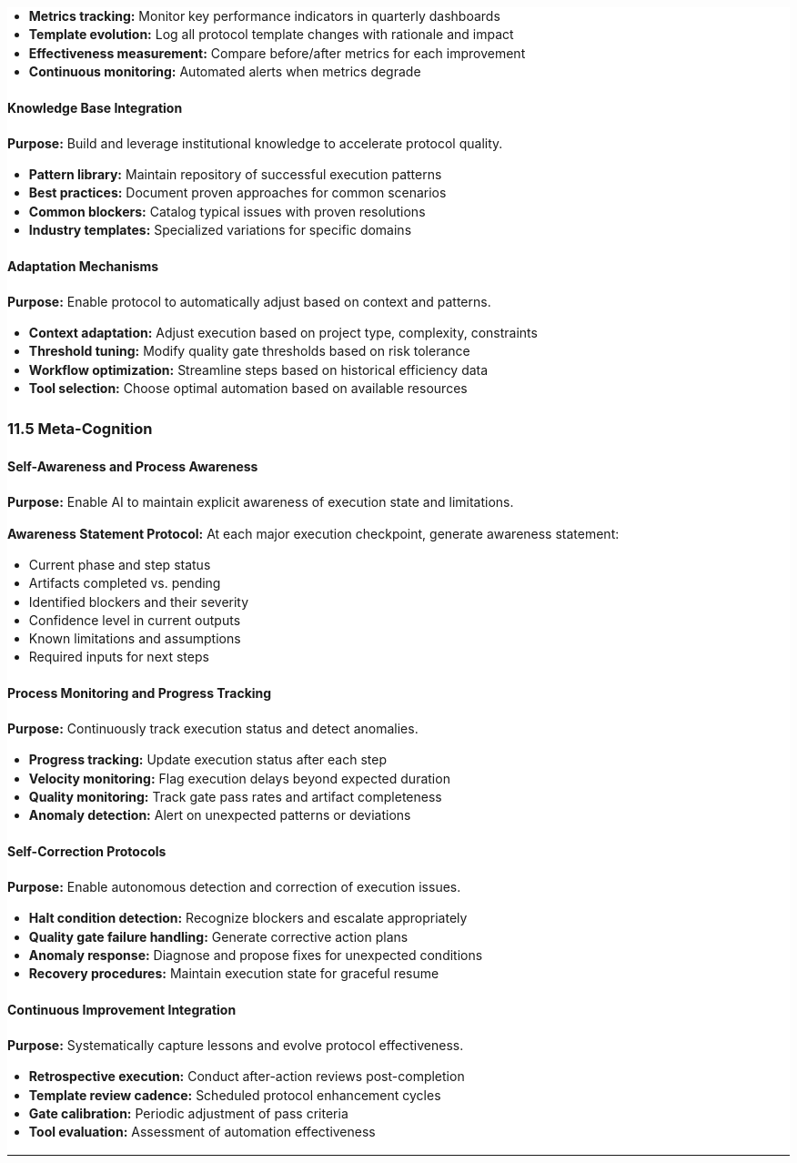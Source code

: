 - **Metrics tracking:** Monitor key performance indicators in quarterly dashboards
- **Template evolution:** Log all protocol template changes with rationale and impact
- **Effectiveness measurement:** Compare before/after metrics for each improvement
- **Continuous monitoring:** Automated alerts when metrics degrade

#### Knowledge Base Integration
**Purpose:** Build and leverage institutional knowledge to accelerate protocol quality.

- **Pattern library:** Maintain repository of successful execution patterns
- **Best practices:** Document proven approaches for common scenarios
- **Common blockers:** Catalog typical issues with proven resolutions
- **Industry templates:** Specialized variations for specific domains

#### Adaptation Mechanisms
**Purpose:** Enable protocol to automatically adjust based on context and patterns.

- **Context adaptation:** Adjust execution based on project type, complexity, constraints
- **Threshold tuning:** Modify quality gate thresholds based on risk tolerance
- **Workflow optimization:** Streamline steps based on historical efficiency data
- **Tool selection:** Choose optimal automation based on available resources

### 11.5 Meta-Cognition

#### Self-Awareness and Process Awareness
**Purpose:** Enable AI to maintain explicit awareness of execution state and limitations.

**Awareness Statement Protocol:**
At each major execution checkpoint, generate awareness statement:
- Current phase and step status
- Artifacts completed vs. pending
- Identified blockers and their severity
- Confidence level in current outputs
- Known limitations and assumptions
- Required inputs for next steps

#### Process Monitoring and Progress Tracking
**Purpose:** Continuously track execution status and detect anomalies.

- **Progress tracking:** Update execution status after each step
- **Velocity monitoring:** Flag execution delays beyond expected duration
- **Quality monitoring:** Track gate pass rates and artifact completeness
- **Anomaly detection:** Alert on unexpected patterns or deviations

#### Self-Correction Protocols
**Purpose:** Enable autonomous detection and correction of execution issues.

- **Halt condition detection:** Recognize blockers and escalate appropriately
- **Quality gate failure handling:** Generate corrective action plans
- **Anomaly response:** Diagnose and propose fixes for unexpected conditions
- **Recovery procedures:** Maintain execution state for graceful resume

#### Continuous Improvement Integration
**Purpose:** Systematically capture lessons and evolve protocol effectiveness.

- **Retrospective execution:** Conduct after-action reviews post-completion
- **Template review cadence:** Scheduled protocol enhancement cycles
- **Gate calibration:** Periodic adjustment of pass criteria
- **Tool evaluation:** Assessment of automation effectiveness

---
